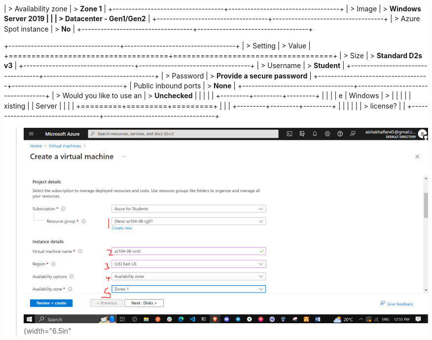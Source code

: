 | > Availability zone               | > **Zone 1**                      |
+-----------------------------------+-----------------------------------+
| > Image                           | > **Windows Server 2019           |
|                                   | > Datacenter - Gen1/Gen2**        |
+-----------------------------------+-----------------------------------+
| > Azure Spot instance             | > **No**                          |
+-----------------------------------+-----------------------------------+

+-----------------------------------+-----------------------------------+
| > Setting                         | > Value                           |
+===================================+===================================+
| > Size                            | > **Standard D2s v3**             |
+-----------------------------------+-----------------------------------+
| > Username                        | > **Student**                     |
+-----------------------------------+-----------------------------------+
| > Password                        | > **Provide a secure password**   |
+-----------------------------------+-----------------------------------+
| Public inbound ports              | > **None**                        |
+-----------------------------------+-----------------------------------+
| > Would you like to use an        | > **Unchecked**                   |
|                                   |                                   |
| +---------+---------+---------+   |                                   |
| | e       | Windows | >       |   |                                   |
| | xisting |         |  Server |   |                                   |
| +=========+=========+=========+   |                                   |
| +---------+---------+---------+   |                                   |
|                                   |                                   |
| > license?                        |                                   |
+-----------------------------------+-----------------------------------+

> ![](vertopal_7e545625c4ee41eeb45f45cf83692f56/media/image3.png){width="6.5in"